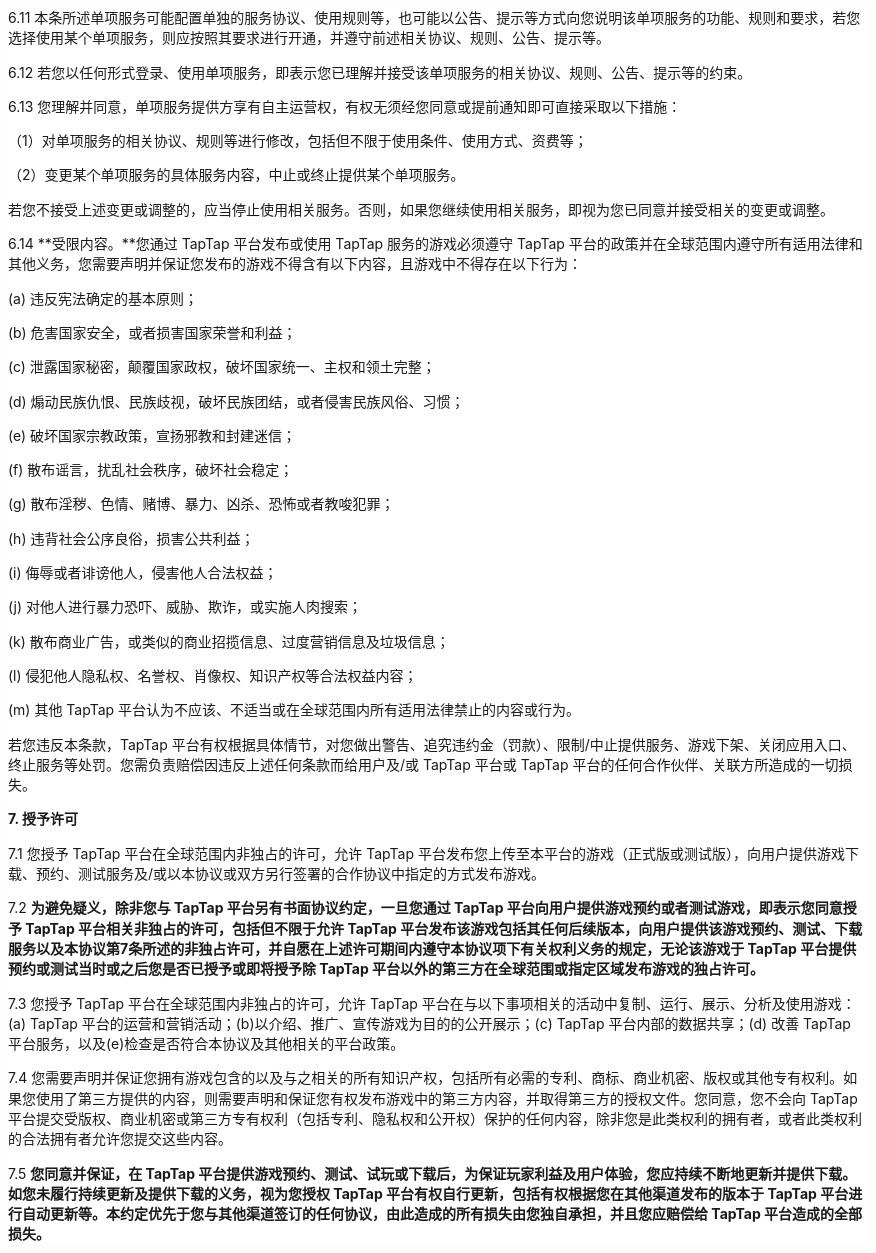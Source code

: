 6.11	本条所述单项服务可能配置单独的服务协议、使用规则等，也可能以公告、提示等方式向您说明该单项服务的功能、规则和要求，若您选择使用某个单项服务，则应按照其要求进行开通，并遵守前述相关协议、规则、公告、提示等。

6.12	若您以任何形式登录、使用单项服务，即表示您已理解并接受该单项服务的相关协议、规则、公告、提示等的约束。

6.13	您理解并同意，单项服务提供方享有自主运营权，有权无须经您同意或提前通知即可直接采取以下措施：

（1）对单项服务的相关协议、规则等进行修改，包括但不限于使用条件、使用方式、资费等；

（2）变更某个单项服务的具体服务内容，中止或终止提供某个单项服务。

若您不接受上述变更或调整的，应当停止使用相关服务。否则，如果您继续使用相关服务，即视为您已同意并接受相关的变更或调整。

6.14	**受限内容。**您通过 TapTap 平台发布或使用 TapTap 服务的游戏必须遵守 TapTap 平台的政策并在全球范围内遵守所有适用法律和其他义务，您需要声明并保证您发布的游戏不得含有以下内容，且游戏中不得存在以下行为：

(a)	违反宪法确定的基本原则；

(b)	危害国家安全，或者损害国家荣誉和利益；

(c)	泄露国家秘密，颠覆国家政权，破坏国家统一、主权和领土完整；

(d)	煽动民族仇恨、民族歧视，破坏民族团结，或者侵害民族风俗、习惯；

(e)	破坏国家宗教政策，宣扬邪教和封建迷信；

(f)	散布谣言，扰乱社会秩序，破坏社会稳定；

(g)	散布淫秽、色情、赌博、暴力、凶杀、恐怖或者教唆犯罪；

(h)	违背社会公序良俗，损害公共利益；

(i)	侮辱或者诽谤他人，侵害他人合法权益；

(j)	对他人进行暴力恐吓、威胁、欺诈，或实施人肉搜索；

(k)	散布商业广告，或类似的商业招揽信息、过度营销信息及垃圾信息；

(l)	侵犯他人隐私权、名誉权、肖像权、知识产权等合法权益内容；

(m)	其他 TapTap 平台认为不应该、不适当或在全球范围内所有适用法律禁止的内容或行为。

若您违反本条款，TapTap 平台有权根据具体情节，对您做出警告、追究违约金（罚款）、限制/中止提供服务、游戏下架、关闭应用入口、终止服务等处罚。您需负责赔偿因违反上述任何条款而给用户及/或 TapTap 平台或 TapTap 平台的任何合作伙伴、关联方所造成的一切损失。

**7.	授予许可**

7.1	您授予 TapTap 平台在全球范围内非独占的许可，允许 TapTap 平台发布您上传至本平台的游戏（正式版或测试版），向用户提供游戏下载、预约、测试服务及/或以本协议或双方另行签署的合作协议中指定的方式发布游戏。

7.2	**为避免疑义，除非您与 TapTap 平台另有书面协议约定，一旦您通过 TapTap 平台向用户提供游戏预约或者测试游戏，即表示您同意授予 TapTap 平台相关非独占的许可，包括但不限于允许 TapTap 平台发布该游戏包括其任何后续版本，向用户提供该游戏预约、测试、下载服务以及本协议第7条所述的非独占许可，并自愿在上述许可期间内遵守本协议项下有关权利义务的规定，无论该游戏于 TapTap 平台提供预约或测试当时或之后您是否已授予或即将授予除 TapTap 平台以外的第三方在全球范围或指定区域发布游戏的独占许可。**

7.3	您授予 TapTap 平台在全球范围内非独占的许可，允许 TapTap 平台在与以下事项相关的活动中复制、运行、展示、分析及使用游戏：(a) TapTap 平台的运营和营销活动；(b)以介绍、推广、宣传游戏为目的的公开展示；(c)  TapTap 平台内部的数据共享；(d) 改善 TapTap 平台服务，以及(e)检查是否符合本协议及其他相关的平台政策。

7.4	您需要声明并保证您拥有游戏包含的以及与之相关的所有知识产权，包括所有必需的专利、商标、商业机密、版权或其他专有权利。如果您使用了第三方提供的内容，则需要声明和保证您有权发布游戏中的第三方内容，并取得第三方的授权文件。您同意，您不会向 TapTap 平台提交受版权、商业机密或第三方专有权利（包括专利、隐私权和公开权）保护的任何内容，除非您是此类权利的拥有者，或者此类权利的合法拥有者允许您提交这些内容。

7.5	**您同意并保证，在 TapTap 平台提供游戏预约、测试、试玩或下载后，为保证玩家利益及用户体验，您应持续不断地更新并提供下载。如您未履行持续更新及提供下载的义务，视为您授权 TapTap 平台有权自行更新，包括有权根据您在其他渠道发布的版本于 TapTap 平台进行自动更新等。本约定优先于您与其他渠道签订的任何协议，由此造成的所有损失由您独自承担，并且您应赔偿给 TapTap 平台造成的全部损失。**
